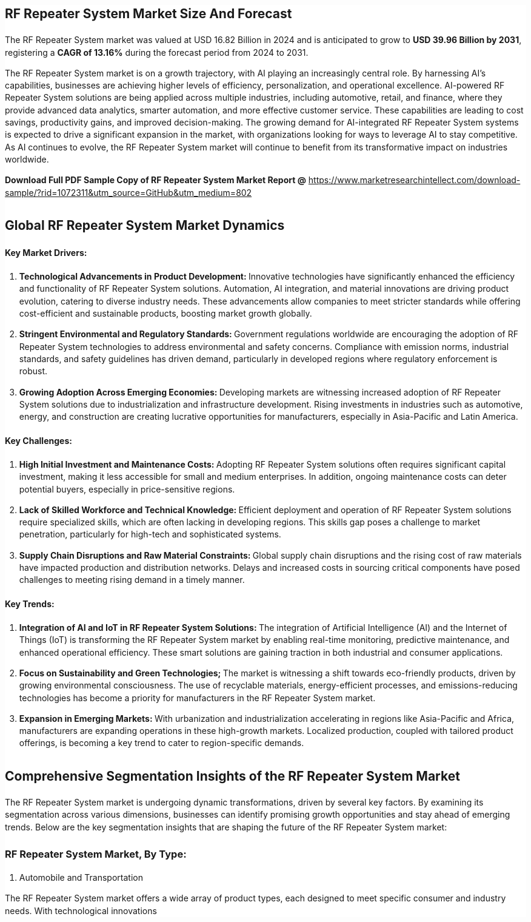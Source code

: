 <h2>RF Repeater System Market Size And Forecast</h2><p>The RF Repeater System market was valued at USD 16.82 Billion in 2024 and is anticipated to grow to <strong>USD 39.96 Billion by 2031</strong>, registering a <strong>CAGR of 13.16%</strong> during the forecast period from 2024 to 2031.</p><p>The RF Repeater System market is on a growth trajectory, with AI playing an increasingly central role. By harnessing AI’s capabilities, businesses are achieving higher levels of efficiency, personalization, and operational excellence. AI-powered RF Repeater System solutions are being applied across multiple industries, including automotive, retail, and finance, where they provide advanced data analytics, smarter automation, and more effective customer service. These capabilities are leading to cost savings, productivity gains, and improved decision-making. The growing demand for AI-integrated RF Repeater System systems is expected to drive a significant expansion in the market, with organizations looking for ways to leverage AI to stay competitive. As AI continues to evolve, the RF Repeater System market will continue to benefit from its transformative impact on industries worldwide.</p><p><strong>Download Full PDF Sample Copy of RF Repeater System Market Report @</strong>&nbsp;<a href="https://www.marketresearchintellect.com/download-sample/?rid=1072311&amp;utm_source=GitHub&amp;utm_medium=802">https://www.marketresearchintellect.com/download-sample/?rid=1072311&amp;utm_source=GitHub&amp;utm_medium=802</a></p><h2>Global RF Repeater System Market Dynamics</h2><h4><strong>Key Market Drivers:</strong></h4><ol><li><p><strong>Technological Advancements in Product Development:&nbsp;</strong>Innovative technologies have significantly enhanced the efficiency and functionality of RF Repeater System solutions. Automation, AI integration, and material innovations are driving product evolution, catering to diverse industry needs. These advancements allow companies to meet stricter standards while offering cost-efficient and sustainable products, boosting market growth globally.</p></li><li><p><strong>Stringent Environmental and Regulatory Standards:&nbsp;</strong>Government regulations worldwide are encouraging the adoption of RF Repeater System technologies to address environmental and safety concerns. Compliance with emission norms, industrial standards, and safety guidelines has driven demand, particularly in developed regions where regulatory enforcement is robust.</p></li><li><p><strong>Growing Adoption Across Emerging Economies:&nbsp;</strong>Developing markets are witnessing increased adoption of RF Repeater System solutions due to industrialization and infrastructure development. Rising investments in industries such as automotive, energy, and construction are creating lucrative opportunities for manufacturers, especially in Asia-Pacific and Latin America.</p></li></ol><h4><strong>Key Challenges:</strong></h4><ol><li><p><strong>High Initial Investment and Maintenance Costs:&nbsp;</strong>Adopting RF Repeater System solutions often requires significant capital investment, making it less accessible for small and medium enterprises. In addition, ongoing maintenance costs can deter potential buyers, especially in price-sensitive regions.</p></li><li><p><strong>Lack of Skilled Workforce and Technical Knowledge:&nbsp;</strong>Efficient deployment and operation of RF Repeater System solutions require specialized skills, which are often lacking in developing regions. This skills gap poses a challenge to market penetration, particularly for high-tech and sophisticated systems.</p></li><li><p><strong>Supply Chain Disruptions and Raw Material Constraints:&nbsp;</strong>Global supply chain disruptions and the rising cost of raw materials have impacted production and distribution networks. Delays and increased costs in sourcing critical components have posed challenges to meeting rising demand in a timely manner.</p></li></ol><h4><strong>Key Trends:</strong></h4><ol><li><p><strong>Integration of AI and IoT in RF Repeater System Solutions:&nbsp;</strong>The integration of Artificial Intelligence (AI) and the Internet of Things (IoT) is transforming the RF Repeater System market by enabling real-time monitoring, predictive maintenance, and enhanced operational efficiency. These smart solutions are gaining traction in both industrial and consumer applications.</p></li><li><p><strong>Focus on Sustainability and Green Technologies;&nbsp;</strong>The market is witnessing a shift towards eco-friendly products, driven by growing environmental consciousness. The use of recyclable materials, energy-efficient processes, and emissions-reducing technologies has become a priority for manufacturers in the RF Repeater System market.</p></li><li><p><strong>Expansion in Emerging Markets:&nbsp;</strong>With urbanization and industrialization accelerating in regions like Asia-Pacific and Africa, manufacturers are expanding operations in these high-growth markets. Localized production, coupled with tailored product offerings, is becoming a key trend to cater to region-specific demands.</p></li></ol><div class="article-main__content" data-test-id="publishing-text-block"><h2>Comprehensive Segmentation Insights of the RF Repeater System Market</h2><p>The RF Repeater System market is undergoing dynamic transformations, driven by several key factors. By examining its segmentation across various dimensions, businesses can identify promising growth opportunities and stay ahead of emerging trends. Below are the key segmentation insights that are shaping the future of the RF Repeater System market:</p><h3><strong>RF Repeater System Market, By Type:<br /></strong></h3><ol><li>Automobile and Transportation</li></ol><p>The RF Repeater System market offers a wide array of product types, each designed to meet specific consumer and industry needs. With technological innovations